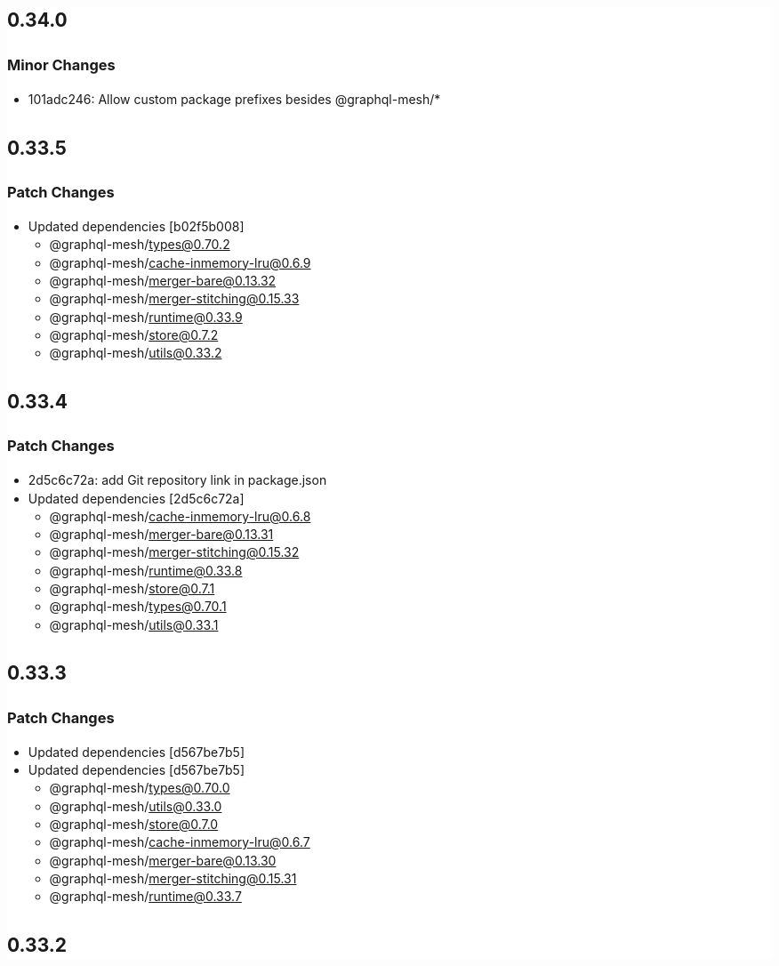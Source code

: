 ## 0.34.0

### Minor Changes

- 101adc246: Allow custom package prefixes besides @graphql-mesh/\*

## 0.33.5

### Patch Changes

- Updated dependencies [b02f5b008]
  - @graphql-mesh/types@0.70.2
  - @graphql-mesh/cache-inmemory-lru@0.6.9
  - @graphql-mesh/merger-bare@0.13.32
  - @graphql-mesh/merger-stitching@0.15.33
  - @graphql-mesh/runtime@0.33.9
  - @graphql-mesh/store@0.7.2
  - @graphql-mesh/utils@0.33.2

## 0.33.4

### Patch Changes

- 2d5c6c72a: add Git repository link in package.json
- Updated dependencies [2d5c6c72a]
  - @graphql-mesh/cache-inmemory-lru@0.6.8
  - @graphql-mesh/merger-bare@0.13.31
  - @graphql-mesh/merger-stitching@0.15.32
  - @graphql-mesh/runtime@0.33.8
  - @graphql-mesh/store@0.7.1
  - @graphql-mesh/types@0.70.1
  - @graphql-mesh/utils@0.33.1

## 0.33.3

### Patch Changes

- Updated dependencies [d567be7b5]
- Updated dependencies [d567be7b5]
  - @graphql-mesh/types@0.70.0
  - @graphql-mesh/utils@0.33.0
  - @graphql-mesh/store@0.7.0
  - @graphql-mesh/cache-inmemory-lru@0.6.7
  - @graphql-mesh/merger-bare@0.13.30
  - @graphql-mesh/merger-stitching@0.15.31
  - @graphql-mesh/runtime@0.33.7

## 0.33.2
